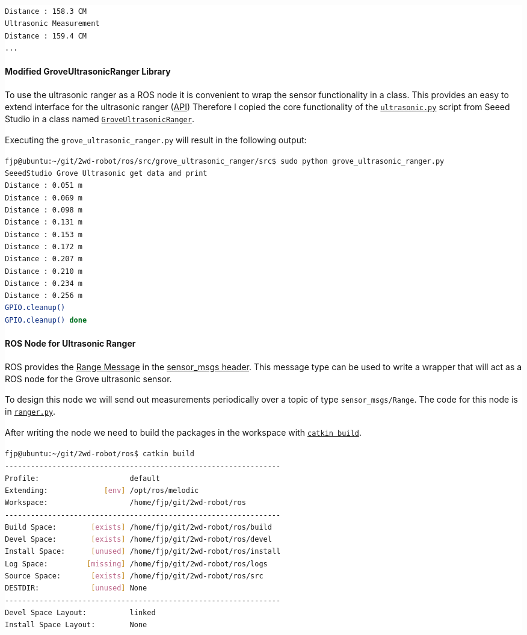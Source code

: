 ```bash
Distance : 158.3 CM
Ultrasonic Measurement
Distance : 159.4 CM
...
``` 
#### Modified GroveUltrasonicRanger Library

To use the ultrasonic ranger as a ROS node it is convenient to wrap the sensor functionality in a class.
This provides an easy to extend interface for the ultrasonic ranger ([API](https://en.wikipedia.org/wiki/Application_programming_interface))
Therefore I copied the core functionality of the [`ultrasonic.py`](https://github.com/Seeed-Studio/Grove-RaspberryPi/blob/master/Grove%20-%20Ultrasonic%20Ranger/ultrasonic.py) script from Seeed Studio in a class named [`GroveUltrasonicRanger`](https://github.com/fjp/2wd-robot/blob/master/ros/src/grove_ultrasonic_ranger/src/grove_ultrasonic_ranger.py).

Executing the `grove_ultrasonic_ranger.py` will result in the following output:

```bash
fjp@ubuntu:~/git/2wd-robot/ros/src/grove_ultrasonic_ranger/src$ sudo python grove_ultrasonic_ranger.py 
SeeedStudio Grove Ultrasonic get data and print
Distance : 0.051 m
Distance : 0.069 m
Distance : 0.098 m
Distance : 0.131 m
Distance : 0.153 m
Distance : 0.172 m
Distance : 0.207 m
Distance : 0.210 m
Distance : 0.234 m
Distance : 0.256 m
GPIO.cleanup()
GPIO.cleanup() done
```

#### ROS Node for Ultrasonic Ranger

ROS provides the [Range Message](http://docs.ros.org/melodic/api/sensor_msgs/html/msg/Range.html) in the [sensor_msgs header](https://wiki.ros.org/sensor_msgs). This message type can be used to write a wrapper that will act as a ROS node for the Grove ultrasonic sensor.

To design this node we will send out measurements periodically over a topic of type `sensor_msgs/Range`.
The code for this node is in [`ranger.py`](https://github.com/fjp/2wd-robot/blob/master/ros/src/grove_ultrasonic_ranger/src/ranger.py).


After writing the node we need to build the packages in the workspace with [`catkin build`](https://catkin-tools.readthedocs.io/en/latest/verbs/catkin_build.html).

```bash
fjp@ubuntu:~/git/2wd-robot/ros$ catkin build
----------------------------------------------------------------
Profile:                     default
Extending:             [env] /opt/ros/melodic
Workspace:                   /home/fjp/git/2wd-robot/ros
----------------------------------------------------------------
Build Space:        [exists] /home/fjp/git/2wd-robot/ros/build
Devel Space:        [exists] /home/fjp/git/2wd-robot/ros/devel
Install Space:      [unused] /home/fjp/git/2wd-robot/ros/install
Log Space:         [missing] /home/fjp/git/2wd-robot/ros/logs
Source Space:       [exists] /home/fjp/git/2wd-robot/ros/src
DESTDIR:            [unused] None
----------------------------------------------------------------
Devel Space Layout:          linked
Install Space Layout:        None
```